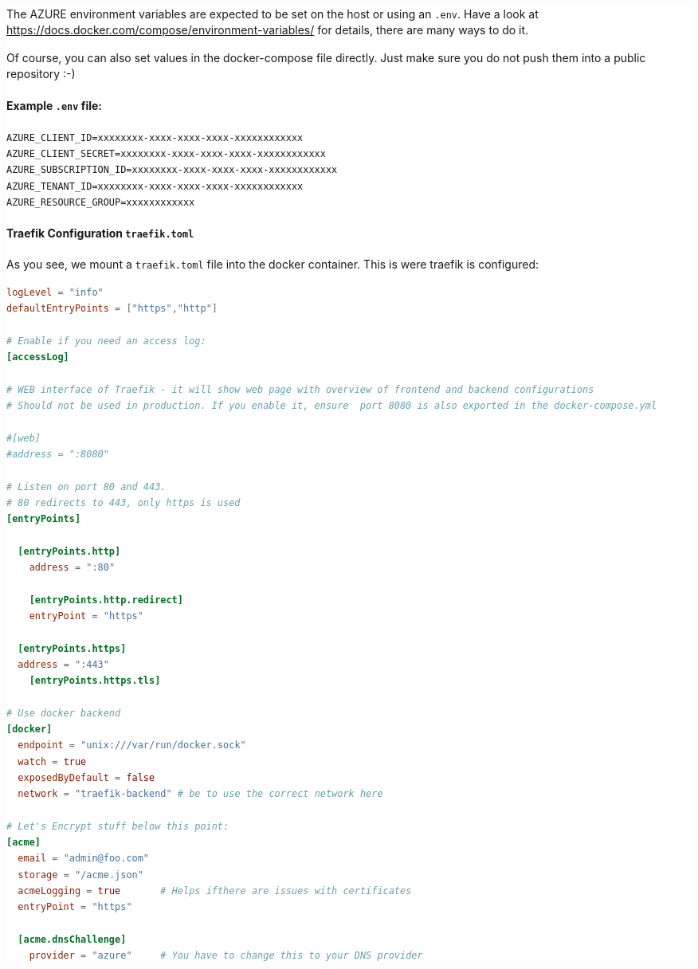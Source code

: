 
The AZURE environment variables are expected to be set on the host or using an `.env`. Have a look at https://docs.docker.com/compose/environment-variables/ for details, there are many ways to do it. 

Of course, you can also set values in the docker-compose file directly. Just make sure you do not push them into a public repository :-)

#### Example `.env` file: 

```
AZURE_CLIENT_ID=xxxxxxxx-xxxx-xxxx-xxxx-xxxxxxxxxxxx
AZURE_CLIENT_SECRET=xxxxxxxx-xxxx-xxxx-xxxx-xxxxxxxxxxxx
AZURE_SUBSCRIPTION_ID=xxxxxxxx-xxxx-xxxx-xxxx-xxxxxxxxxxxx
AZURE_TENANT_ID=xxxxxxxx-xxxx-xxxx-xxxx-xxxxxxxxxxxx
AZURE_RESOURCE_GROUP=xxxxxxxxxxxx
```

#### Traefik Configuration `traefik.toml` 
As you see, we mount a `traefik.toml` file into the docker container. This is were traefik is configured:

```toml
logLevel = "info"
defaultEntryPoints = ["https","http"]

# Enable if you need an access log: 
[accessLog]

# WEB interface of Traefik - it will show web page with overview of frontend and backend configurations
# Should not be used in production. If you enable it, ensure  port 8080 is also exported in the docker-compose.yml

#[web]
#address = ":8080"

# Listen on port 80 and 443. 
# 80 redirects to 443, only https is used
[entryPoints]

  [entryPoints.http]
    address = ":80"

    [entryPoints.http.redirect]
    entryPoint = "https"

  [entryPoints.https]
  address = ":443"
    [entryPoints.https.tls]

# Use docker backend
[docker]
  endpoint = "unix:///var/run/docker.sock"
  watch = true
  exposedByDefault = false
  network = "traefik-backend" # be to use the correct network here

# Let's Encrypt stuff below this point:
[acme]
  email = "admin@foo.com"
  storage = "/acme.json"
  acmeLogging = true       # Helps ifthere are issues with certificates
  entryPoint = "https"

  [acme.dnsChallenge]
    provider = "azure"     # You have to change this to your DNS provider
```